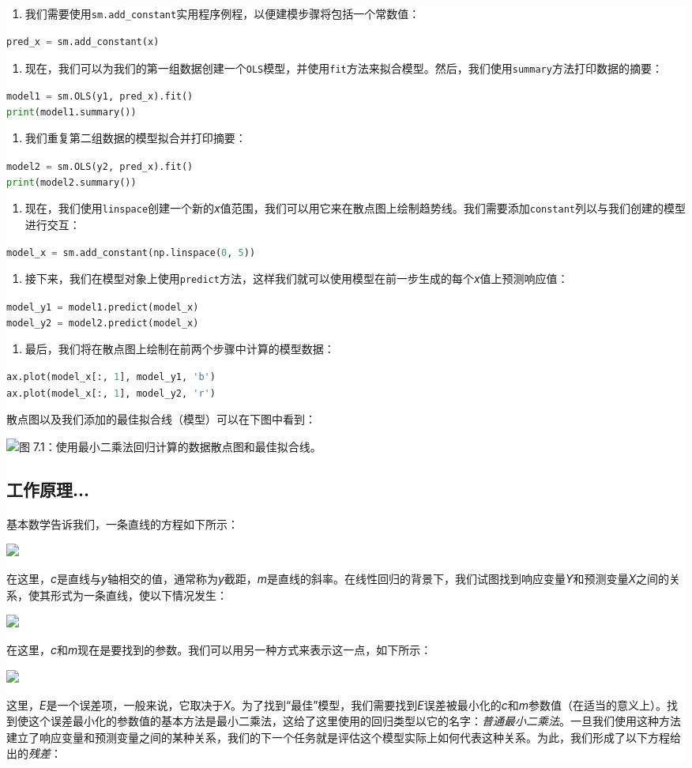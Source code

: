1.  我们需要使用`sm.add_constant`实用程序例程，以便建模步骤将包括一个常数值：

```py
pred_x = sm.add_constant(x)
```

1.  现在，我们可以为我们的第一组数据创建一个`OLS`模型，并使用`fit`方法来拟合模型。然后，我们使用`summary`方法打印数据的摘要：

```py
model1 = sm.OLS(y1, pred_x).fit()
print(model1.summary())
```

1.  我们重复第二组数据的模型拟合并打印摘要：

```py
model2 = sm.OLS(y2, pred_x).fit()
print(model2.summary())
```

1.  现在，我们使用`linspace`创建一个新的*x*值范围，我们可以用它来在散点图上绘制趋势线。我们需要添加`constant`列以与我们创建的模型进行交互：

```py
model_x = sm.add_constant(np.linspace(0, 5))
```

1.  接下来，我们在模型对象上使用`predict`方法，这样我们就可以使用模型在前一步生成的每个*x*值上预测响应值：

```py
model_y1 = model1.predict(model_x)
model_y2 = model2.predict(model_x)
```

1.  最后，我们将在散点图上绘制在前两个步骤中计算的模型数据：

```py
ax.plot(model_x[:, 1], model_y1, 'b')
ax.plot(model_x[:, 1], model_y2, 'r')
```

散点图以及我们添加的最佳拟合线（模型）可以在下图中看到：

![](img/8bf4175e-e73a-4f3b-b5a1-860f8d0bc8f1.png)图 7.1：使用最小二乘法回归计算的数据散点图和最佳拟合线。

## 工作原理...

基本数学告诉我们，一条直线的方程如下所示：

![](img/def061a4-d8f7-482e-a3a3-78d4587c495f.png)

在这里，*c*是直线与*y*轴相交的值，通常称为*y*截距，*m*是直线的斜率。在线性回归的背景下，我们试图找到响应变量*Y*和预测变量*X*之间的关系，使其形式为一条直线，使以下情况发生：

![](img/2777a0a2-21f8-41b8-97d0-0969989f1e8f.png)

在这里，*c*和*m*现在是要找到的参数。我们可以用另一种方式来表示这一点，如下所示：

![](img/f85da231-6294-45c3-9e5a-b08dd6a6ef79.png)

这里，*E*是一个误差项，一般来说，它取决于*X*。为了找到“最佳”模型，我们需要找到*E*误差被最小化的*c*和*m*参数值（在适当的意义上）。找到使这个误差最小化的参数值的基本方法是最小二乘法，这给了这里使用的回归类型以它的名字：*普通最小二乘法*。一旦我们使用这种方法建立了响应变量和预测变量之间的某种关系，我们的下一个任务就是评估这个模型实际上如何代表这种关系。为此，我们形成了以下方程给出的*残差*：
